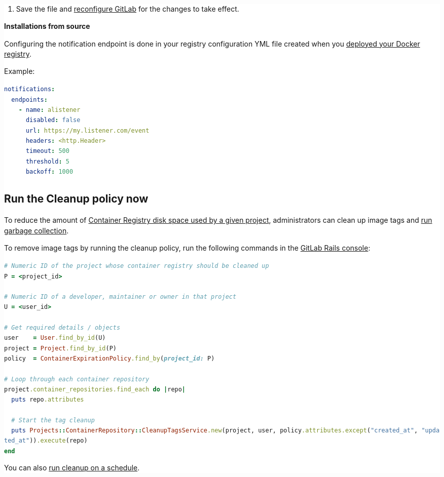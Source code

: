 1. Save the file and [reconfigure GitLab](../restart_gitlab.md#omnibus-gitlab-reconfigure) for the changes to take effect.

**Installations from source**

Configuring the notification endpoint is done in your registry configuration YML file created
when you [deployed your Docker registry](https://docs.docker.com/registry/deploying/).

Example:

```yaml
notifications:
  endpoints:
    - name: alistener
      disabled: false
      url: https://my.listener.com/event
      headers: <http.Header>
      timeout: 500
      threshold: 5
      backoff: 1000
```

## Run the Cleanup policy now

To reduce the amount of [Container Registry disk space used by a given project](../troubleshooting/gitlab_rails_cheat_sheet.md#registry-disk-space-usage-by-project),
administrators can clean up image tags
and [run garbage collection](#container-registry-garbage-collection).

To remove image tags by running the cleanup policy, run the following commands in the
[GitLab Rails console](../troubleshooting/navigating_gitlab_via_rails_console.md):

```ruby
# Numeric ID of the project whose container registry should be cleaned up
P = <project_id>

# Numeric ID of a developer, maintainer or owner in that project
U = <user_id>

# Get required details / objects
user    = User.find_by_id(U)
project = Project.find_by_id(P)
policy  = ContainerExpirationPolicy.find_by(project_id: P)

# Loop through each container repository
project.container_repositories.find_each do |repo|
  puts repo.attributes

  # Start the tag cleanup
  puts Projects::ContainerRepository::CleanupTagsService.new(project, user, policy.attributes.except("created_at", "updated_at")).execute(repo)
end
```

You can also [run cleanup on a schedule](../../user/packages/container_registry/index.md#cleanup-policy).
